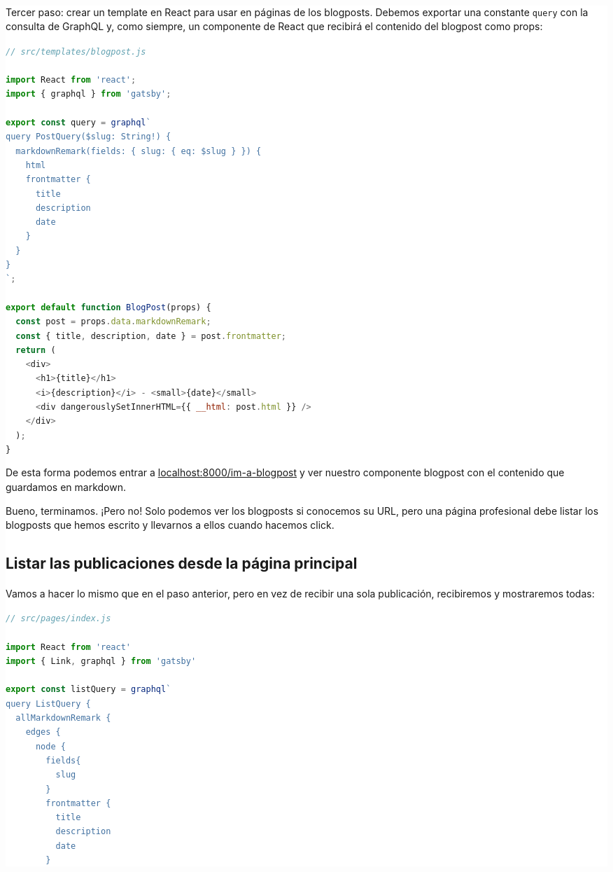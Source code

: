 Tercer paso: crear un template en React para usar en páginas de los blogposts. Debemos exportar una constante `query` con la consulta de GraphQL y, como siempre, un componente de React que recibirá el contenido del blogpost como props:

```js
// src/templates/blogpost.js

import React from 'react';
import { graphql } from 'gatsby';

export const query = graphql`
query PostQuery($slug: String!) {
  markdownRemark(fields: { slug: { eq: $slug } }) {
    html
    frontmatter {
      title
      description
      date
    }
  }
}
`;

export default function BlogPost(props) {
  const post = props.data.markdownRemark;
  const { title, description, date } = post.frontmatter;
  return (
    <div>
      <h1>{title}</h1>
      <i>{description}</i> - <small>{date}</small>
      <div dangerouslySetInnerHTML={{ __html: post.html }} />
    </div>
  );
}
```

De esta forma podemos entrar a [localhost:8000/im-a-blogpost](localhost:8000/im-a-blogpost) y ver nuestro componente blogpost con el contenido que guardamos en markdown.

Bueno, terminamos. ¡Pero no! Solo podemos ver los blogposts si conocemos su URL, pero una página profesional debe listar los blogposts que hemos escrito y llevarnos a ellos cuando hacemos click.

## Listar las publicaciones desde la página principal

Vamos a hacer lo mismo que en el paso anterior, pero en vez de recibir una sola publicación, recibiremos y mostraremos todas:

```js
// src/pages/index.js

import React from 'react'
import { Link, graphql } from 'gatsby'

export const listQuery = graphql`
query ListQuery {
  allMarkdownRemark {
    edges {
      node {
        fields{
          slug
        }
        frontmatter {
          title
          description
          date
        }
```